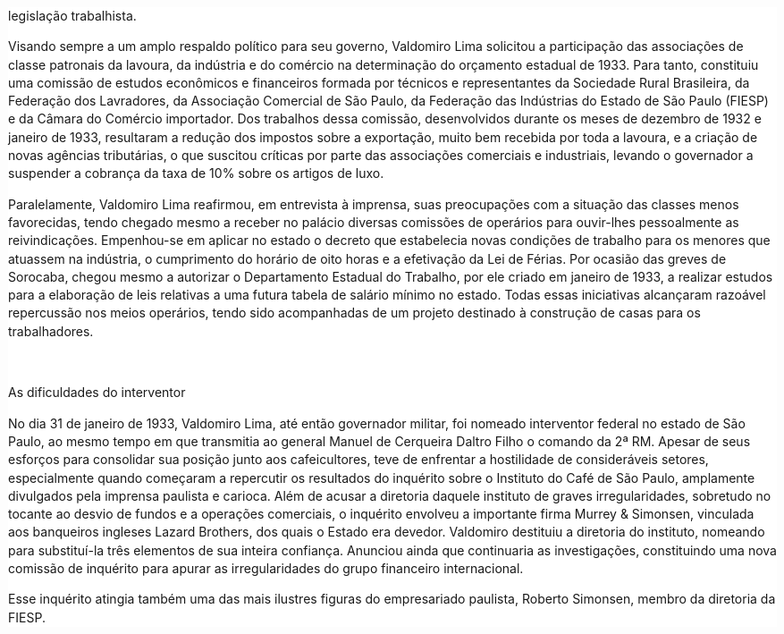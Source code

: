 legislação trabalhista.

Visando sempre a um amplo respaldo político para seu governo, Valdomiro
Lima solicitou a participação das associações de classe patronais da
lavoura, da indústria e do comércio na determinação do orçamento
estadual de 1933. Para tanto, constituiu uma comissão de estudos
econômicos e financeiros formada por técnicos e representantes da
Sociedade Rural Brasileira, da Federação dos Lavradores, da Associação
Comercial de São Paulo, da Federação das Indústrias do Estado de São
Paulo (FIESP) e da Câmara do Comércio importador. Dos trabalhos dessa
comissão, desenvolvidos durante os meses de dezembro de 1932 e janeiro
de 1933, resultaram a redução dos impostos sobre a exportação, muito bem
recebida por toda a lavoura, e a criação de novas agências tributárias,
o que suscitou críticas por parte das associações comerciais e
industriais, levando o governador a suspender a cobrança da taxa de 10%
sobre os artigos de luxo.

Paralelamente, Valdomiro Lima reafirmou, em entrevista à imprensa, suas
preocupações com a situação das classes menos favorecidas, tendo chegado
mesmo a receber no palácio diversas comissões de operários para
ouvir-lhes pessoalmente as reivindicações. Empenhou-se em aplicar no
estado o decreto que estabelecia novas condições de trabalho para os
menores que atuassem na indústria, o cumprimento do horário de oito
horas e a efetivação da Lei de Férias. Por ocasião das greves de
Sorocaba, chegou mesmo a autorizar o Departamento Estadual do Trabalho,
por ele criado em janeiro de 1933, a realizar estudos para a elaboração
de leis relativas a uma futura tabela de salário mínimo no estado. Todas
essas iniciativas alcançaram razoável repercussão nos meios operários,
tendo sido acompanhadas de um projeto destinado à construção de casas
para os trabalhadores.

 

As dificuldades do interventor

No dia 31 de janeiro de 1933, Valdomiro Lima, até então governador
militar, foi nomeado interventor federal no estado de São Paulo, ao
mesmo tempo em que transmitia ao general Manuel de Cerqueira Daltro
Filho o comando da 2ª RM. Apesar de seus esforços para consolidar sua
posição junto aos cafeicultores, teve de enfrentar a hostilidade de
consideráveis setores, especialmente quando começaram a repercutir os
resultados do inquérito sobre o Instituto do Café de São Paulo,
amplamente divulgados pela imprensa paulista e carioca. Além de acusar a
diretoria daquele instituto de graves irregularidades, sobretudo no
tocante ao desvio de fundos e a operações comerciais, o inquérito
envolveu a importante firma Murrey & Simonsen, vinculada aos banqueiros
ingleses Lazard Brothers, dos quais o Estado era devedor. Valdomiro
destituiu a diretoria do instituto, nomeando para substituí-la três
elementos de sua inteira confiança. Anunciou ainda que continuaria as
investigações, constituindo uma nova comissão de inquérito para apurar
as irregularidades do grupo financeiro internacional.

Esse inquérito atingia também uma das mais ilustres figuras do
empresariado paulista, Roberto Simonsen, membro da diretoria da FIESP.
